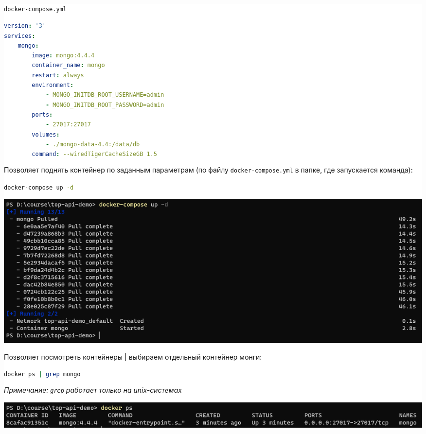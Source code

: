 `docker-compose.yml`

```yml
version: '3'
services:
    mongo:
        image: mongo:4.4.4
        container_name: mongo
        restart: always
        environment:
            - MONGO_INITDB_ROOT_USERNAME=admin
            - MONGO_INITDB_ROOT_PASSWORD=admin
        ports:
            - 27017:27017
        volumes:
            - ./mongo-data-4.4:/data/db
        command: --wiredTigerCacheSizeGB 1.5
```

Позволяет поднять контейнер по заданным параметрам (по файлу `docker-compose.yml` в папке, где запускается команда):

```bash
docker-compose up -d
```

![](_png/eb7ce461f030924e1f9c949299bc7a87.png)

Позволяет посмотреть контейнеры | выбираем отдельный контейнер монги:

```bash
docker ps | grep mongo
```

_Примечание: `grep` работает только на unix-системах_

![](_png/539d3aeae2f2ba776abbdef93d2f5f71.png)
